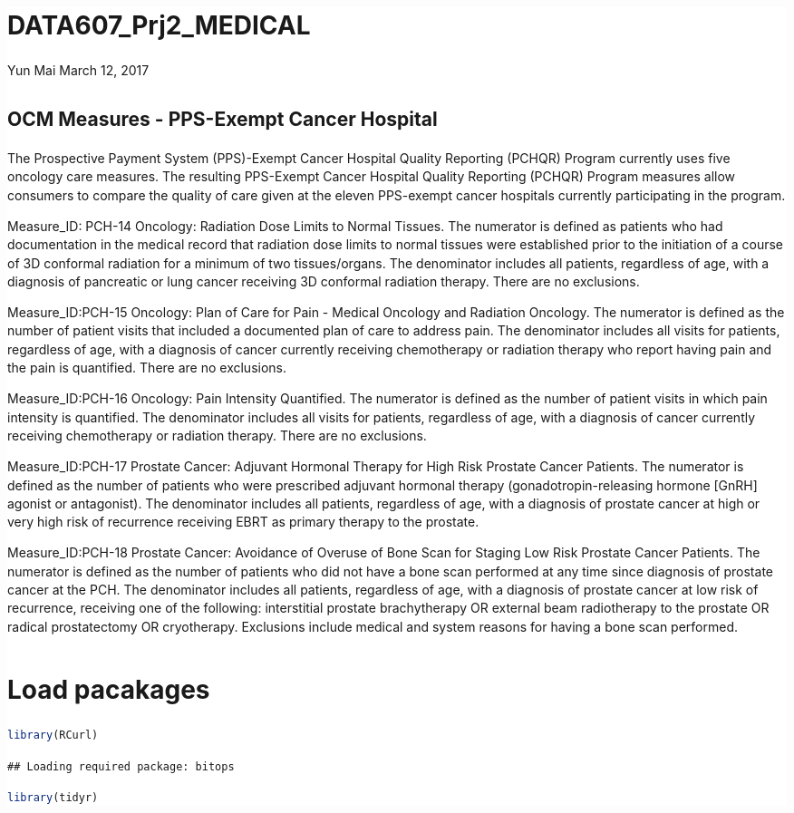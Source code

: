 DATA607\_Prj2\_MEDICAL
================
Yun Mai
March 12, 2017

OCM Measures - PPS-Exempt Cancer Hospital
-----------------------------------------

The Prospective Payment System (PPS)-Exempt Cancer Hospital Quality Reporting (PCHQR) Program currently uses five oncology care measures. The resulting PPS-Exempt Cancer Hospital Quality Reporting (PCHQR) Program measures allow consumers to compare the quality of care given at the eleven PPS-exempt cancer hospitals currently participating in the program.

Measure\_ID: PCH-14 Oncology: Radiation Dose Limits to Normal Tissues. The numerator is defined as patients who had documentation in the medical record that radiation dose limits to normal tissues were established prior to the initiation of a course of 3D conformal radiation for a minimum of two tissues/organs. The denominator includes all patients, regardless of age, with a diagnosis of pancreatic or lung cancer receiving 3D conformal radiation therapy. There are no exclusions.

Measure\_ID:PCH-15 Oncology: Plan of Care for Pain - Medical Oncology and Radiation Oncology. The numerator is defined as the number of patient visits that included a documented plan of care to address pain. The denominator includes all visits for patients, regardless of age, with a diagnosis of cancer currently receiving chemotherapy or radiation therapy who report having pain and the pain is quantified. There are no exclusions.

Measure\_ID:PCH-16 Oncology: Pain Intensity Quantified. The numerator is defined as the number of patient visits in which pain intensity is quantified. The denominator includes all visits for patients, regardless of age, with a diagnosis of cancer currently receiving chemotherapy or radiation therapy. There are no exclusions.

Measure\_ID:PCH-17 Prostate Cancer: Adjuvant Hormonal Therapy for High Risk Prostate Cancer Patients. The numerator is defined as the number of patients who were prescribed adjuvant hormonal therapy (gonadotropin-releasing hormone \[GnRH\] agonist or antagonist). The denominator includes all patients, regardless of age, with a diagnosis of prostate cancer at high or very high risk of recurrence receiving EBRT as primary therapy to the prostate.

Measure\_ID:PCH-18 Prostate Cancer: Avoidance of Overuse of Bone Scan for Staging Low Risk Prostate Cancer Patients. The numerator is defined as the number of patients who did not have a bone scan performed at any time since diagnosis of prostate cancer at the PCH. The denominator includes all patients, regardless of age, with a diagnosis of prostate cancer at low risk of recurrence, receiving one of the following: interstitial prostate brachytherapy OR external beam radiotherapy to the prostate OR radical prostatectomy OR cryotherapy. Exclusions include medical and system reasons for having a bone scan performed.

Load pacakages
==============

``` r
library(RCurl)  
```

    ## Loading required package: bitops

``` r
library(tidyr)
```
